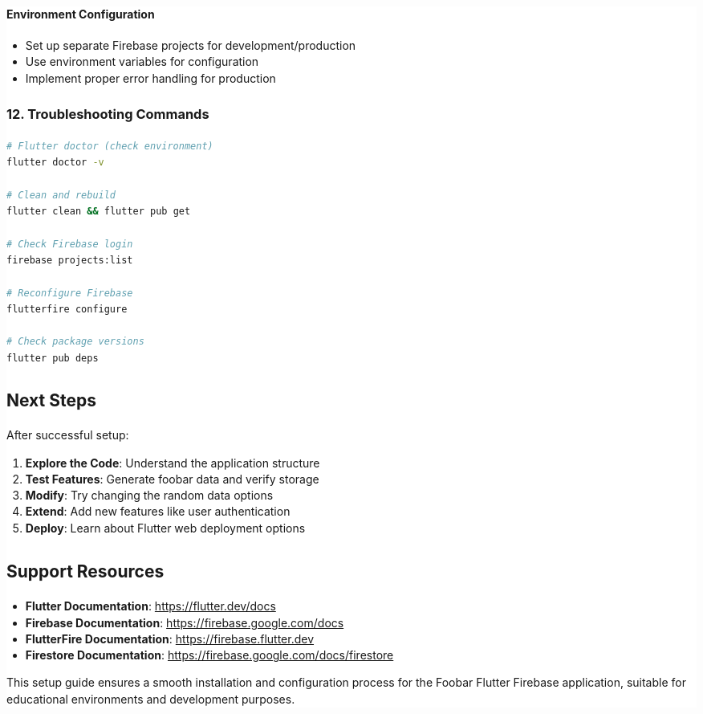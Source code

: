 #### Environment Configuration
- Set up separate Firebase projects for development/production
- Use environment variables for configuration
- Implement proper error handling for production

### 12. Troubleshooting Commands

```bash
# Flutter doctor (check environment)
flutter doctor -v

# Clean and rebuild
flutter clean && flutter pub get

# Check Firebase login
firebase projects:list

# Reconfigure Firebase
flutterfire configure

# Check package versions
flutter pub deps
```

## Next Steps

After successful setup:
1. **Explore the Code**: Understand the application structure
2. **Test Features**: Generate foobar data and verify storage
3. **Modify**: Try changing the random data options
4. **Extend**: Add new features like user authentication
5. **Deploy**: Learn about Flutter web deployment options

## Support Resources

- **Flutter Documentation**: https://flutter.dev/docs
- **Firebase Documentation**: https://firebase.google.com/docs
- **FlutterFire Documentation**: https://firebase.flutter.dev
- **Firestore Documentation**: https://firebase.google.com/docs/firestore

This setup guide ensures a smooth installation and configuration process for the Foobar Flutter Firebase application, suitable for educational environments and development purposes.
